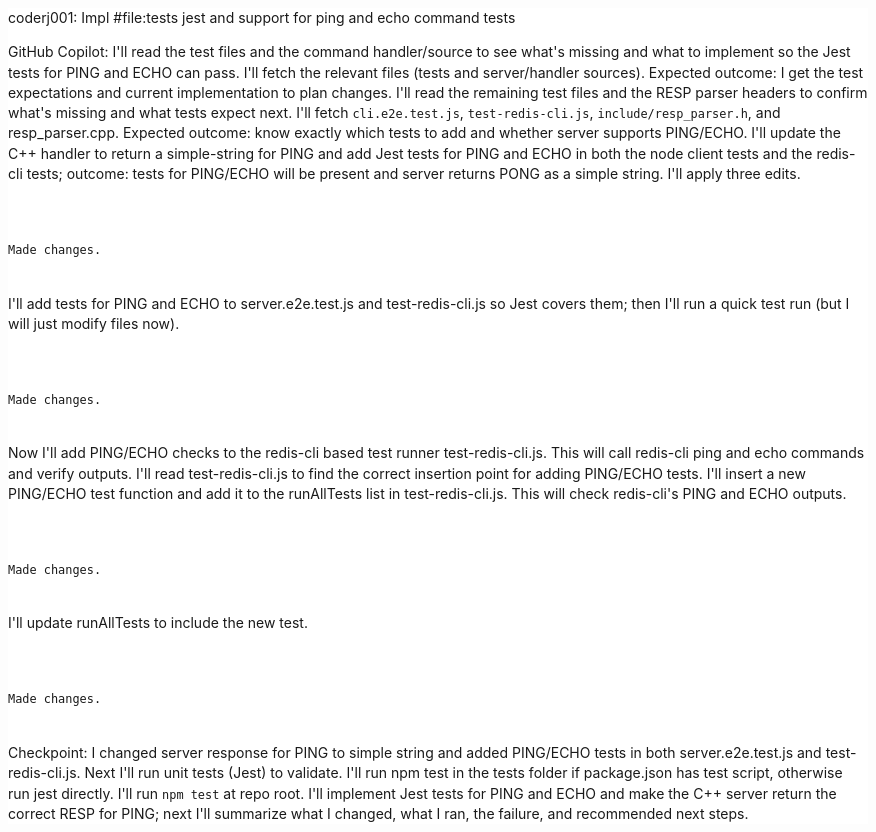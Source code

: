 coderj001: Impl #file:tests jest and support for ping and echo command tests

GitHub Copilot: I'll read the test files and the command handler/source to see what's missing and what to implement so the Jest tests for PING and ECHO can pass. I'll fetch the relevant files (tests and server/handler sources). Expected outcome: I get the test expectations and current implementation to plan changes. I'll read the remaining test files and the RESP parser headers to confirm what's missing and what tests expect next. I'll fetch `cli.e2e.test.js`, `test-redis-cli.js`, `include/resp_parser.h`, and resp_parser.cpp. Expected outcome: know exactly which tests to add and whether server supports PING/ECHO. I'll update the C++ handler to return a simple-string for PING and add Jest tests for PING and ECHO in both the node client tests and the redis-cli tests; outcome: tests for PING/ECHO will be present and server returns PONG as a simple string. I'll apply three edits.

```


Made changes.


```

I'll add tests for PING and ECHO to server.e2e.test.js and test-redis-cli.js so Jest covers them; then I'll run a quick test run (but I will just modify files now).

```


Made changes.


```

Now I'll add PING/ECHO checks to the redis-cli based test runner test-redis-cli.js. This will call redis-cli ping and echo commands and verify outputs. I'll read test-redis-cli.js to find the correct insertion point for adding PING/ECHO tests. I'll insert a new PING/ECHO test function and add it to the runAllTests list in test-redis-cli.js. This will check redis-cli's PING and ECHO outputs.

```


Made changes.


```

I'll update runAllTests to include the new test.

```


Made changes.


```

Checkpoint: I changed server response for PING to simple string and added PING/ECHO tests in both server.e2e.test.js and test-redis-cli.js. Next I'll run unit tests (Jest) to validate. I'll run npm test in the tests folder if package.json has test script, otherwise run jest directly. I'll run `npm test` at repo root. I'll implement Jest tests for PING and ECHO and make the C++ server return the correct RESP for PING; next I'll summarize what I changed, what I ran, the failure, and recommended next steps.

